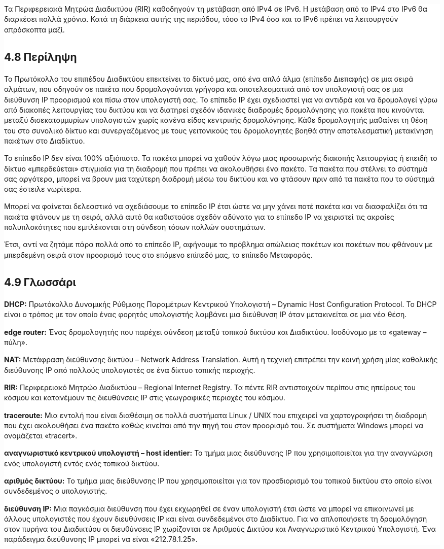 Τα Περιφερειακά Μητρώα Διαδικτύου (RIR) καθοδηγούν τη μετάβαση από IPv4 σε IPv6. Η μετάβαση από το IPv4 στο IPv6 θα διαρκέσει πολλά χρόνια. Κατά τη διάρκεια αυτής της περιόδου, τόσο το IPv4 όσο και το IPv6 πρέπει να λειτουργούν απρόσκοπτα μαζί.

4.8 Περίληψη
------------
Το Πρωτόκολλο του επιπέδου Διαδικτύου επεκτείνει το δίκτυό μας, από ένα απλό άλμα (επίπεδο Διεπαφής) σε μια σειρά αλμάτων, που οδηγούν σε πακέτα που δρομολογούνται γρήγορα και αποτελεσματικά από τον υπολογιστή σας σε μια διεύθυνση IP προορισμού και πίσω στον υπολογιστή σας. Το επίπεδο IP έχει σχεδιαστεί για να αντιδρά και να δρομολογεί γύρω από διακοπές λειτουργίας του δικτύου και να διατηρεί σχεδόν ιδανικές διαδρομές δρομολόγησης για πακέτα που κινούνται μεταξύ δισεκατομμυρίων υπολογιστών χωρίς κανένα είδος κεντρικής δρομολόγησης. Κάθε δρομολογητής μαθαίνει τη θέση του στο συνολικό δίκτυο και συνεργαζόμενος με τους γειτονικούς του δρομολογητές βοηθά στην αποτελεσματική μετακίνηση πακέτων στο Διαδίκτυο.

Το επίπεδο IP δεν είναι 100% αξιόπιστο. Τα πακέτα μπορεί να χαθούν λόγω μιας προσωρινής διακοπής λειτουργίας ή επειδή το δίκτυο «μπερδεύεται» στιγμιαία για τη διαδρομή που πρέπει να ακολουθήσει ένα πακέτο. Τα πακέτα που στέλνει το σύστημά σας αργότερα, μπορεί να βρουν μια ταχύτερη διαδρομή μέσω του δικτύου και να φτάσουν πριν από τα πακέτα που το σύστημά σας έστειλε νωρίτερα.

Μπορεί να φαίνεται δελεαστικό να σχεδιάσουμε το επίπεδο IP έτσι ώστε να μην χάνει ποτέ πακέτα και να διασφαλίζει ότι τα πακέτα φτάνουν με τη σειρά, αλλά αυτό θα καθιστούσε σχεδόν αδύνατο για το επίπεδο IP να χειριστεί τις ακραίες πολυπλοκότητες που εμπλέκονται στη σύνδεση τόσων πολλών συστημάτων.

Έτσι, αντί να ζητάμε πάρα πολλά από το επίπεδο IP, αφήνουμε το πρόβλημα απώλειας πακέτων και πακέτων που φθάνουν με μπερδεμένη σειρά στον προορισμό τους στο επόμενο επίπεδό μας, το επίπεδο Μεταφοράς.

4.9 Γλωσσάρι
------------
**DHCP:** Πρωτόκολλο Δυναμικής Ρύθμισης Παραμέτρων Κεντρικού Υπολογιστή – Dynamic Host Configuration Protocol. Το DHCP είναι ο τρόπος με τον οποίο ένας φορητός υπολογιστής λαμβάνει μια διεύθυνση IP όταν μετακινείται σε μια νέα θέση.

**edge router:** Ένας δρομολογητής που παρέχει σύνδεση μεταξύ τοπικού δικτύου και Διαδικτύου. Ισοδύναμο με το «gateway – πύλη».

**NAT:** Μετάφραση διεύθυνσης δικτύου – Network Address Translation. Αυτή η τεχνική επιτρέπει την κοινή χρήση μίας καθολικής διεύθυνσης IP από πολλούς υπολογιστές σε ένα δίκτυο τοπικής περιοχής.

**RIR:** Περιφερειακό Μητρώο Διαδικτύου – Regional Internet Registry. Τα πέντε RIR αντιστοιχούν περίπου στις ηπείρους του κόσμου και κατανέμουν τις διευθύνσεις IP στις γεωγραφικές περιοχές του κόσμου.

**traceroute:** Μια εντολή που είναι διαθέσιμη σε πολλά συστήματα Linux / UNIX που επιχειρεί να χαρτογραφήσει τη διαδρομή που έχει ακολουθήσει ένα πακέτο καθώς κινείται από την πηγή του στον προορισμό του. Σε συστήματα Windows μπορεί να ονομάζεται «tracert».

**αναγνωριστικό κεντρικού υπολογιστή – host identier:** Το τμήμα μιας διεύθυνσης IP που χρησιμοποιείται για την αναγνώριση ενός υπολογιστή εντός ενός τοπικού δικτύου.

**αριθμός δικτύου:** Το τμήμα μιας διεύθυνσης IP που χρησιμοποιείται για τον προσδιορισμό του τοπικού δικτύου στο οποίο είναι συνδεδεμένος ο υπολογιστής.

**διεύθυνση IP:** Μια παγκόσμια διεύθυνση που έχει εκχωρηθεί σε έναν υπολογιστή έτσι ώστε να μπορεί να επικοινωνεί με άλλους υπολογιστές που έχουν διευθύνσεις IP και είναι συνδεδεμένοι στο Διαδίκτυο. Για να απλοποιήσετε τη δρομολόγηση στον πυρήνα του Διαδικτύου οι διευθύνσεις IP χωρίζονται σε Αριθμούς Δικτύου και Αναγνωριστικό Κεντρικού Υπολογιστή. Ένα παράδειγμα διεύθυνσης IP μπορεί να είναι «212.78.1.25».
